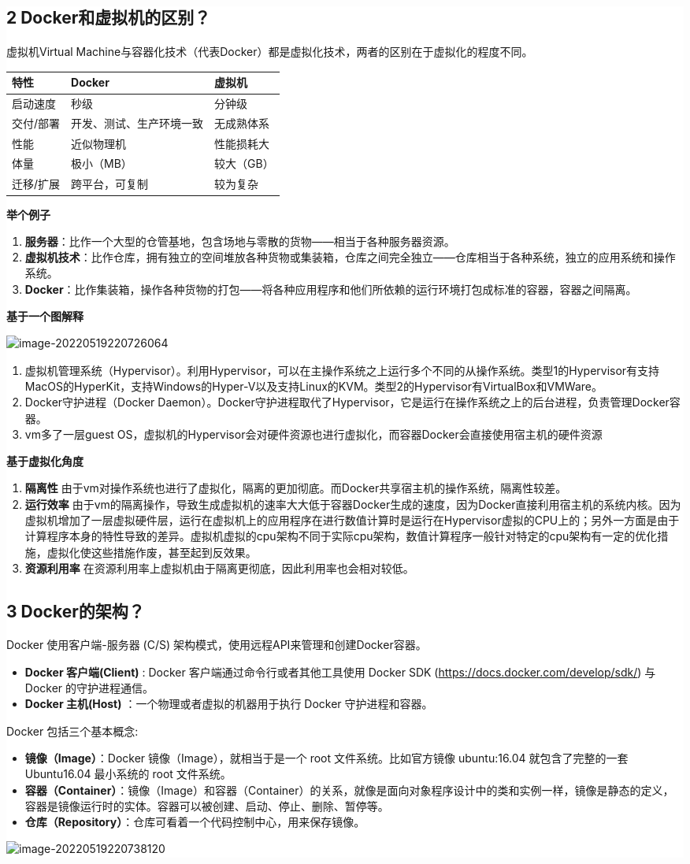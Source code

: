 ## 2 Docker和虚拟机的区别？

虚拟机Virtual Machine与容器化技术（代表Docker）都是虚拟化技术，两者的区别在于虚拟化的程度不同。

| 特性      | Docker                   | 虚拟机     |
| :-------- | :----------------------- | :--------- |
| 启动速度  | 秒级                     | 分钟级     |
| 交付/部署 | 开发、测试、生产环境一致 | 无成熟体系 |
| 性能      | 近似物理机               | 性能损耗大 |
| 体量      | 极小（MB）               | 较大（GB） |
| 迁移/扩展 | 跨平台，可复制           | 较为复杂   |

**举个例子**

1. **服务器**：比作一个大型的仓管基地，包含场地与零散的货物——相当于各种服务器资源。
2. **虚拟机技术**：比作仓库，拥有独立的空间堆放各种货物或集装箱，仓库之间完全独立——仓库相当于各种系统，独立的应用系统和操作系统。
3. **Docker**：比作集装箱，操作各种货物的打包——将各种应用程序和他们所依赖的运行环境打包成标准的容器，容器之间隔离。

**基于一个图解释**

![image-20220519220726064](https://www.lovebetterworld.com:8443/uploads/2022/05/19/62864ff31dade.png)

1. 虚拟机管理系统（Hypervisor）。利用Hypervisor，可以在主操作系统之上运行多个不同的从操作系统。类型1的Hypervisor有支持MacOS的HyperKit，支持Windows的Hyper-V以及支持Linux的KVM。类型2的Hypervisor有VirtualBox和VMWare。
2. Docker守护进程（Docker Daemon）。Docker守护进程取代了Hypervisor，它是运行在操作系统之上的后台进程，负责管理Docker容器。
3. vm多了一层guest OS，虚拟机的Hypervisor会对硬件资源也进行虚拟化，而容器Docker会直接使用宿主机的硬件资源

**基于虚拟化角度**

1. **隔离性** 由于vm对操作系统也进行了虚拟化，隔离的更加彻底。而Docker共享宿主机的操作系统，隔离性较差。
2. **运行效率** 由于vm的隔离操作，导致生成虚拟机的速率大大低于容器Docker生成的速度，因为Docker直接利用宿主机的系统内核。因为虚拟机增加了一层虚拟硬件层，运行在虚拟机上的应用程序在进行数值计算时是运行在Hypervisor虚拟的CPU上的；另外一方面是由于计算程序本身的特性导致的差异。虚拟机虚拟的cpu架构不同于实际cpu架构，数值计算程序一般针对特定的cpu架构有一定的优化措施，虚拟化使这些措施作废，甚至起到反效果。
3. **资源利用率** 在资源利用率上虚拟机由于隔离更彻底，因此利用率也会相对较低。

## 3 Docker的架构？

Docker 使用客户端-服务器 (C/S) 架构模式，使用远程API来管理和创建Docker容器。

- **Docker 客户端(Client)** : Docker 客户端通过命令行或者其他工具使用 Docker SDK (https://docs.docker.com/develop/sdk/) 与 Docker 的守护进程通信。
- **Docker 主机(Host)** ：一个物理或者虚拟的机器用于执行 Docker 守护进程和容器。

Docker 包括三个基本概念:

- **镜像（Image）**：Docker 镜像（Image），就相当于是一个 root 文件系统。比如官方镜像 ubuntu:16.04 就包含了完整的一套 Ubuntu16.04 最小系统的 root 文件系统。
- **容器（Container）**：镜像（Image）和容器（Container）的关系，就像是面向对象程序设计中的类和实例一样，镜像是静态的定义，容器是镜像运行时的实体。容器可以被创建、启动、停止、删除、暂停等。
- **仓库（Repository）**：仓库可看着一个代码控制中心，用来保存镜像。

![image-20220519220738120](https://www.lovebetterworld.com:8443/uploads/2022/05/19/62864fff220df.png)
